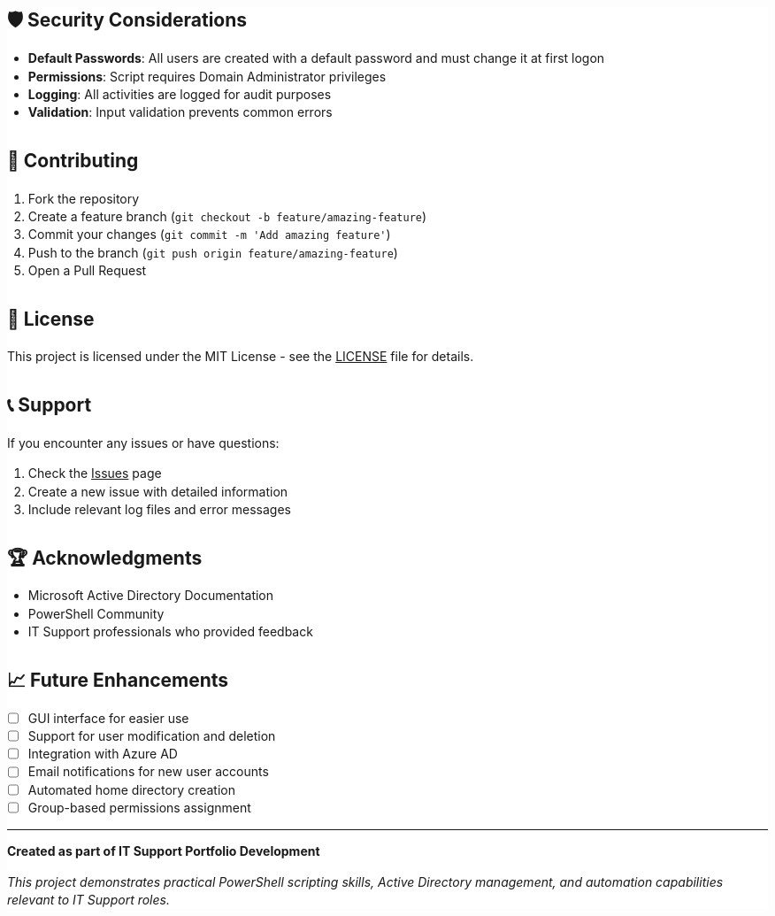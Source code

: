 ## 🛡️ Security Considerations

- **Default Passwords**: All users are created with a default password and must change it at first logon
- **Permissions**: Script requires Domain Administrator privileges
- **Logging**: All activities are logged for audit purposes
- **Validation**: Input validation prevents common errors

## 🤝 Contributing

1. Fork the repository
2. Create a feature branch (`git checkout -b feature/amazing-feature`)
3. Commit your changes (`git commit -m 'Add amazing feature'`)
4. Push to the branch (`git push origin feature/amazing-feature`)
5. Open a Pull Request

## 📄 License

This project is licensed under the MIT License - see the [LICENSE](LICENSE) file for details.

## 📞 Support

If you encounter any issues or have questions:

1. Check the [Issues](https://github.com/yourusername/powershell-user-management/issues) page
2. Create a new issue with detailed information
3. Include relevant log files and error messages

## 🏆 Acknowledgments

- Microsoft Active Directory Documentation
- PowerShell Community
- IT Support professionals who provided feedback

## 📈 Future Enhancements

- [ ] GUI interface for easier use
- [ ] Support for user modification and deletion
- [ ] Integration with Azure AD
- [ ] Email notifications for new user accounts
- [ ] Automated home directory creation
- [ ] Group-based permissions assignment

---

**Created as part of IT Support Portfolio Development**

*This project demonstrates practical PowerShell scripting skills, Active Directory management, and automation capabilities relevant to IT Support roles.*